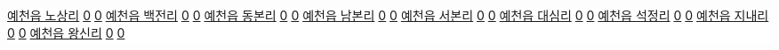 
  <tr class="item">
    <td><a href="경상북도예천군예천읍노상리">예천읍 노상리</a></td>
    <td><a href="경상북도예천군예천읍노상리">0</a></td>
    <td><a href="경상북도예천군예천읍노상리">0</a></td>
  </tr>
    

  <tr class="item">
    <td><a href="경상북도예천군예천읍백전리">예천읍 백전리</a></td>
    <td><a href="경상북도예천군예천읍백전리">0</a></td>
    <td><a href="경상북도예천군예천읍백전리">0</a></td>
  </tr>
    

  <tr class="item">
    <td><a href="경상북도예천군예천읍동본리">예천읍 동본리</a></td>
    <td><a href="경상북도예천군예천읍동본리">0</a></td>
    <td><a href="경상북도예천군예천읍동본리">0</a></td>
  </tr>
    

  <tr class="item">
    <td><a href="경상북도예천군예천읍남본리">예천읍 남본리</a></td>
    <td><a href="경상북도예천군예천읍남본리">0</a></td>
    <td><a href="경상북도예천군예천읍남본리">0</a></td>
  </tr>
    

  <tr class="item">
    <td><a href="경상북도예천군예천읍서본리">예천읍 서본리</a></td>
    <td><a href="경상북도예천군예천읍서본리">0</a></td>
    <td><a href="경상북도예천군예천읍서본리">0</a></td>
  </tr>
    

  <tr class="item">
    <td><a href="경상북도예천군예천읍대심리">예천읍 대심리</a></td>
    <td><a href="경상북도예천군예천읍대심리">0</a></td>
    <td><a href="경상북도예천군예천읍대심리">0</a></td>
  </tr>
    

  <tr class="item">
    <td><a href="경상북도예천군예천읍석정리">예천읍 석정리</a></td>
    <td><a href="경상북도예천군예천읍석정리">0</a></td>
    <td><a href="경상북도예천군예천읍석정리">0</a></td>
  </tr>
    

  <tr class="item">
    <td><a href="경상북도예천군예천읍지내리">예천읍 지내리</a></td>
    <td><a href="경상북도예천군예천읍지내리">0</a></td>
    <td><a href="경상북도예천군예천읍지내리">0</a></td>
  </tr>
    

  <tr class="item">
    <td><a href="경상북도예천군예천읍왕신리">예천읍 왕신리</a></td>
    <td><a href="경상북도예천군예천읍왕신리">0</a></td>
    <td><a href="경상북도예천군예천읍왕신리">0</a></td>
  </tr>
    
